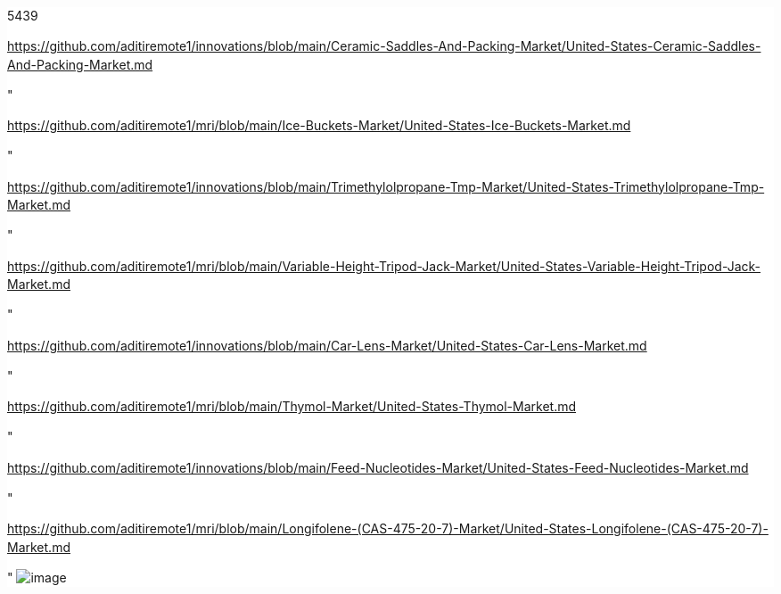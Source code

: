 5439</p><p><a href="https://github.com/aditiremote1/innovations/blob/main/Ceramic-Saddles-And-Packing-Market/United-States-Ceramic-Saddles-And-Packing-Market.md">https://github.com/aditiremote1/innovations/blob/main/Ceramic-Saddles-And-Packing-Market/United-States-Ceramic-Saddles-And-Packing-Market.md</a></p>"<p><a href="https://github.com/aditiremote1/mri/blob/main/Ice-Buckets-Market/United-States-Ice-Buckets-Market.md">https://github.com/aditiremote1/mri/blob/main/Ice-Buckets-Market/United-States-Ice-Buckets-Market.md</a></p>"<p><a href="https://github.com/aditiremote1/innovations/blob/main/Trimethylolpropane-Tmp-Market/United-States-Trimethylolpropane-Tmp-Market.md">https://github.com/aditiremote1/innovations/blob/main/Trimethylolpropane-Tmp-Market/United-States-Trimethylolpropane-Tmp-Market.md</a></p>"<p><a href="https://github.com/aditiremote1/mri/blob/main/Variable-Height-Tripod-Jack-Market/United-States-Variable-Height-Tripod-Jack-Market.md">https://github.com/aditiremote1/mri/blob/main/Variable-Height-Tripod-Jack-Market/United-States-Variable-Height-Tripod-Jack-Market.md</a></p>"<p><a href="https://github.com/aditiremote1/innovations/blob/main/Car-Lens-Market/United-States-Car-Lens-Market.md">https://github.com/aditiremote1/innovations/blob/main/Car-Lens-Market/United-States-Car-Lens-Market.md</a></p>"<p><a href="https://github.com/aditiremote1/mri/blob/main/Thymol-Market/United-States-Thymol-Market.md">https://github.com/aditiremote1/mri/blob/main/Thymol-Market/United-States-Thymol-Market.md</a></p>"<p><a href="https://github.com/aditiremote1/innovations/blob/main/Feed-Nucleotides-Market/United-States-Feed-Nucleotides-Market.md">https://github.com/aditiremote1/innovations/blob/main/Feed-Nucleotides-Market/United-States-Feed-Nucleotides-Market.md</a></p>"<p><a href="https://github.com/aditiremote1/mri/blob/main/Longifolene-(CAS-475-20-7)-Market/United-States-Longifolene-(CAS-475-20-7)-Market.md">https://github.com/aditiremote1/mri/blob/main/Longifolene-(CAS-475-20-7)-Market/United-States-Longifolene-(CAS-475-20-7)-Market.md</a></p>"
![image](https://github.com/user-attachments/assets/2123fb2e-d320-4555-8472-155a21b80b29)
